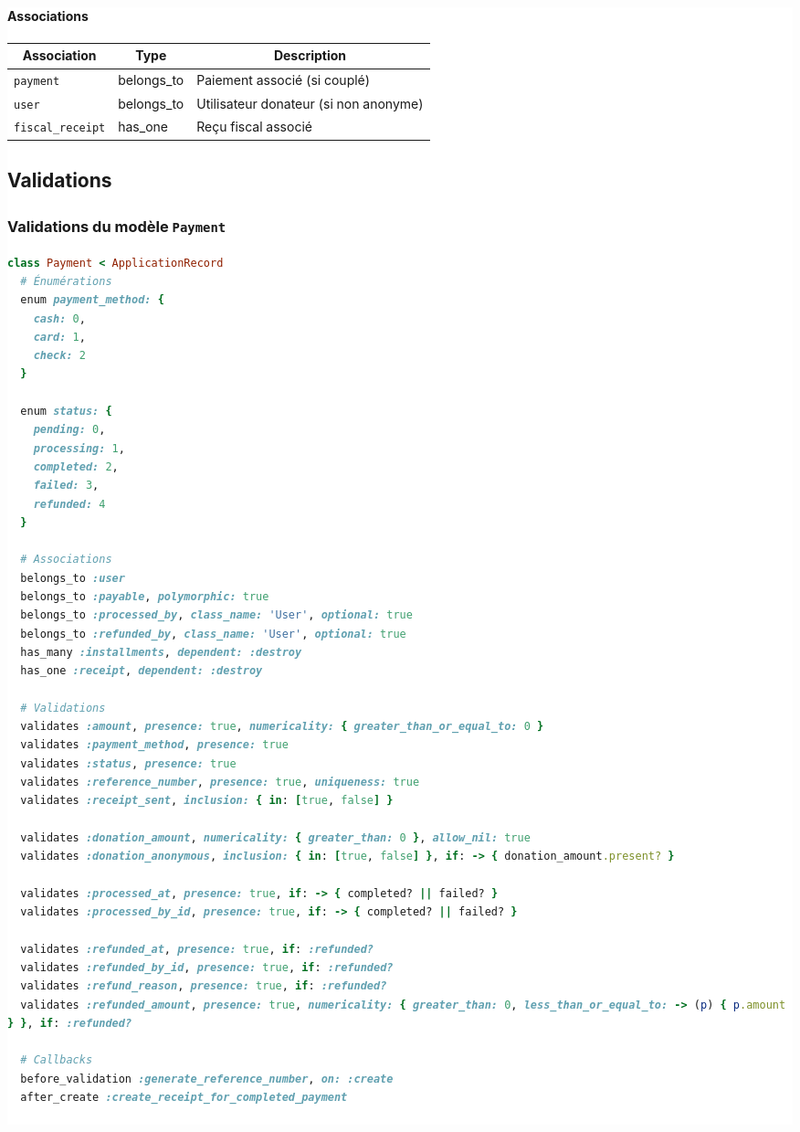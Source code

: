 #### Associations

| Association          | Type               | Description                                       |
|----------------------|--------------------|---------------------------------------------------|
| `payment`            | belongs_to         | Paiement associé (si couplé)                      |
| `user`               | belongs_to         | Utilisateur donateur (si non anonyme)             |
| `fiscal_receipt`     | has_one            | Reçu fiscal associé                               |

## Validations

### Validations du modèle `Payment`

```ruby
class Payment < ApplicationRecord
  # Énumérations
  enum payment_method: {
    cash: 0,
    card: 1,
    check: 2
  }
  
  enum status: {
    pending: 0,
    processing: 1,
    completed: 2,
    failed: 3,
    refunded: 4
  }
  
  # Associations
  belongs_to :user
  belongs_to :payable, polymorphic: true
  belongs_to :processed_by, class_name: 'User', optional: true
  belongs_to :refunded_by, class_name: 'User', optional: true
  has_many :installments, dependent: :destroy
  has_one :receipt, dependent: :destroy
  
  # Validations
  validates :amount, presence: true, numericality: { greater_than_or_equal_to: 0 }
  validates :payment_method, presence: true
  validates :status, presence: true
  validates :reference_number, presence: true, uniqueness: true
  validates :receipt_sent, inclusion: { in: [true, false] }
  
  validates :donation_amount, numericality: { greater_than: 0 }, allow_nil: true
  validates :donation_anonymous, inclusion: { in: [true, false] }, if: -> { donation_amount.present? }
  
  validates :processed_at, presence: true, if: -> { completed? || failed? }
  validates :processed_by_id, presence: true, if: -> { completed? || failed? }
  
  validates :refunded_at, presence: true, if: :refunded?
  validates :refunded_by_id, presence: true, if: :refunded?
  validates :refund_reason, presence: true, if: :refunded?
  validates :refunded_amount, presence: true, numericality: { greater_than: 0, less_than_or_equal_to: -> (p) { p.amount } }, if: :refunded?
  
  # Callbacks
  before_validation :generate_reference_number, on: :create
  after_create :create_receipt_for_completed_payment
  
```